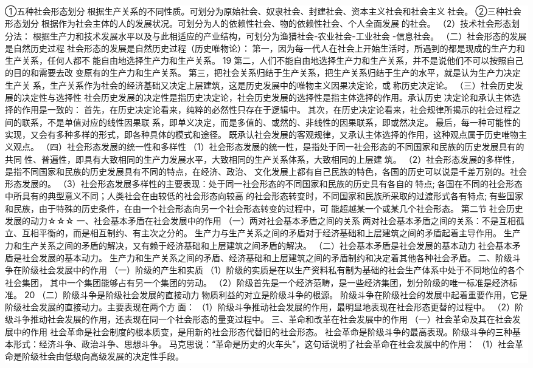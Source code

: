 ①五种社会形态划分
根据生产关系的不同性质。可划分为原始社会、奴隶社会、封建社会、资本主义社会和社会主义
社会。
②三种社会形态划分
根据作为社会主体的人的发展状况。可划分为人的依赖性社会、物的依赖性社会、个人全面发展
的社会。
（2）技术社会形态划分法：
根据生产力和技术发展水平以及与此相适应的产业结构，可划分为渔猎社会-农业社会-工业社会
-信息社会。
（二）社会形态的发展是自然历史过程
社会形态的发展是自然历史过程（历史唯物论）：
第一，因为每一代人在社会上开始生活时，所遇到的都是现成的生产力和生产关系，任何人都不
能自由地选择生产力和生产关系。
19
第二，人们不能自由地选择生产力和生产关系，并不是说他们不可以按照自己的目的和需要去改
变原有的生产力和生产关系。
第三，把社会关系归结于生产关系，把生产关系归结于生产的水平，就是认为生产力决定生产关
系，生产关系作为社会的经济基础又决定上层建筑，这是历史发展中的唯物主义因果决定论，或
称历史决定论。
（三）社会历史发展的决定性与选择性
社会历史发展的决定性是指历史决定论，社会历史发展的选择性是指主体选择的作用。承认历史
决定论和承认主体选择的作用是一致的：
首先，在历史决定论看来，纯粹的必然性只存在于逻辑中。
其次，在历史决定论看来，社会规律所揭示的社会过程之间的联系，不是单值对应的线性因果联
系，即单义决定，而是多值的、或然的、非线性的因果联系，即或然决定。
最后，每一种可能性的实现，又会有多种多样的形式，即各种具体的模式和途径。
既承认社会发展的客观规律，又承认主体选择的作用，这种观点属于历史唯物主义观点。
（四）社会形态发展的统一性和多样性
（1）社会形态发展的统一性，是指处于同一社会形态的不同国家和民族的历史发展具有的共同
性、普遍性，即具有大致相同的生产力发展水平，大致相同的生产关系体系，大致相同的上层建
筑。
（2）社会形态发展的多样性，是指不同国家和民族的历史发展具有不同的特点，在经济、政治、
文化发展上都有自己民族的特色，各国的历史可以说是千差万别的。社会形态发展的。
（3）社会形态发展多样性的主要表现：处于同一社会形态的不同国家和民族的历史具有各自的
特点; 各国在不同的社会形态中所具有的典型意义不同；人类社会在由较低的社会形态向较高
的社会形态转变时，不同国家和民族所采取的过渡形式各有特点;
有些国家和民族，由于特殊的历史条件，在由一个社会形态向另一个社会形态转变的过程中，可
能超越某一个或某几个社会形态。
第二节 社会历史发展的动力☆☆☆ 一、社会基本矛盾在社会发展中的作用
（一）两对社会基本矛盾之间的关系
两对社会基本矛盾之间的关系：不是互相孤立、互相平衡的，而是相互制约、有主次之分的。
生产力与生产关系之间的矛盾对于经济基础和上层建筑之间的矛盾起着主导作用。
生产力和生产关系之间的矛盾的解决，又有赖于经济基础和上层建筑之间矛盾的解决。
（二）社会基本矛盾是社会发展的基本动力
社会基本矛盾是社会发展的基本动力。
生产力和生产关系之间的矛盾、经济基础和上层建筑之间的矛盾制约和决定着其他各种社会矛盾。
二、阶级斗争在阶级社会发展中的作用
（一）阶级的产生和实质
（1）阶级的实质是在以生产资料私有制为基础的社会生产体系中处于不同地位的各个社会集团，
其中一个集团能够占有另一个集团的劳动。
（2）阶级首先是一个经济范畴，是一些经济集团，划分阶级的唯一标准是经济标准。
20
（二）阶级斗争是阶级社会发展的直接动力
物质利益的对立是阶级斗争的根源。
阶级斗争在阶级社会的发展中起着重要作用，它是阶级社会发展的直接动力。主要表现在两个方
面：
（1）阶级斗争推动社会发展的作用，最明显地表现在社会形态更替的过程中。
（2）阶级斗争推动社会发展的作用，还表现在同一个社会形态的量变过程中。
三、革命和改革在社会发展中的作用
（一）社会革命及其在社会发展中的作用
社会革命是社会制度的根本质变，是用新的社会形态代替旧的社会形态。
社会革命是阶级斗争的最高表现。阶级斗争的三种基本形式：经济斗争、政治斗争、思想斗争。
马克思说：“革命是历史的火车头”，这句话说明了社会革命在社会发展中的作用：
（1）社会革命是阶级社会由低级向高级发展的决定性手段。